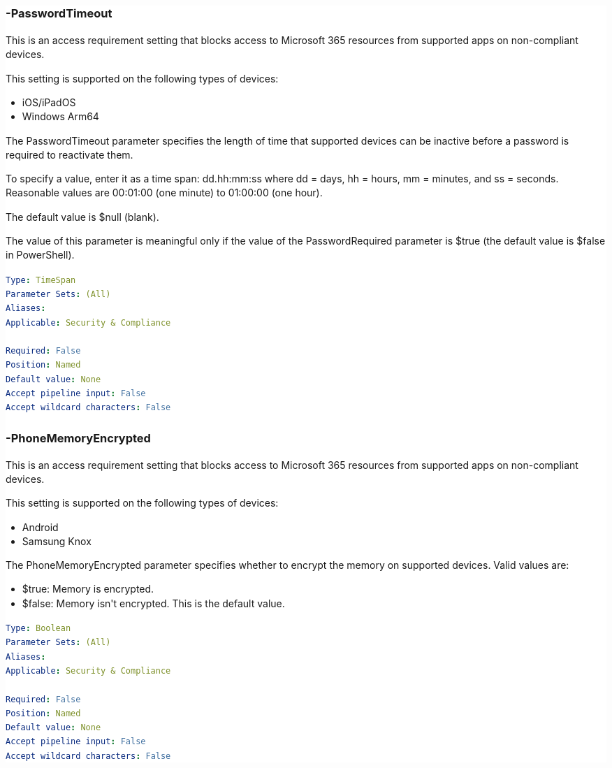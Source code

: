 ### -PasswordTimeout
This is an access requirement setting that blocks access to Microsoft 365 resources from supported apps on non-compliant devices.

This setting is supported on the following types of devices:

- iOS/iPadOS
- Windows Arm64 

The PasswordTimeout parameter specifies the length of time that supported devices can be inactive before a password is required to reactivate them.

To specify a value, enter it as a time span: dd.hh:mm:ss where dd = days, hh = hours, mm = minutes, and ss = seconds. Reasonable values are 00:01:00 (one minute) to 01:00:00 (one hour).

The default value is $null (blank).

The value of this parameter is meaningful only if the value of the PasswordRequired parameter is $true (the default value is $false in PowerShell).

```yaml
Type: TimeSpan
Parameter Sets: (All)
Aliases:
Applicable: Security & Compliance

Required: False
Position: Named
Default value: None
Accept pipeline input: False
Accept wildcard characters: False
```

### -PhoneMemoryEncrypted
This is an access requirement setting that blocks access to Microsoft 365 resources from supported apps on non-compliant devices.

This setting is supported on the following types of devices:

- Android
- Samsung Knox


The PhoneMemoryEncrypted parameter specifies whether to encrypt the memory on supported devices. Valid values are:

- $true: Memory is encrypted.
- $false: Memory isn't encrypted. This is the default value.

```yaml
Type: Boolean
Parameter Sets: (All)
Aliases:
Applicable: Security & Compliance

Required: False
Position: Named
Default value: None
Accept pipeline input: False
Accept wildcard characters: False
```
